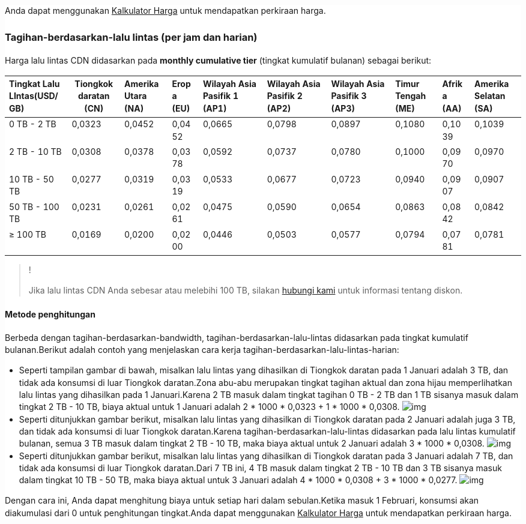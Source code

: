 Anda dapat menggunakan [Kalkulator Harga](https://buy.cloud.tencent.com/calculator/cdn) untuk mendapatkan perkiraan harga.



### Tagihan-berdasarkan-lalu lintas (per jam dan harian)

Harga lalu lintas CDN didasarkan pada **monthly cumulative tier** (tingkat kumulatif bulanan) sebagai berikut:

| Tingkat Lalu LIntas(USD/GB) | Tiongkok daratan (CN) | Amerika Utara (NA) | Eropa (EU) | Wilayah Asia Pasifik 1 (AP1) | Wilayah Asia Pasifik 2 (AP2) | Wilayah Asia Pasifik 3 (AP3) | Timur Tengah (ME) | Afrika (AA) | Amerika Selatan (SA) |
| :------------------ | ------------- | :-------- | :-------- | :------------ | :------------ | :------------ | :-------- | :-------- | :-------- |
| 0 TB - 2 TB           | 0,0323         | 0,0452    | 0,0452    | 0,0665        | 0,0798        | 0,0897          | 0,1080    | 0,1039      | 0,1039      |
| 2 TB - 10 TB          | 0,0308         | 0,0378    | 0,0378    | 0,0592        | 0,0737        | 0,0780        | 0,1000    | 0,0970    | 0,0970    |
| 10 TB - 50 TB         | 0,0277         | 0,0319    | 0,0319    | 0,0533        | 0,0677        | 0,0723        | 0,0940    | 0,0907    | 0,0907    |
| 50 TB - 100 TB        | 0,0231         | 0,0261    | 0,0261    | 0,0475        | 0,0590        | 0,0654        | 0,0863    | 0,0842    | 0,0842    |
| ≥ 100 TB             | 0,0169          | 0,0200    | 0,0200    | 0,0446        | 0,0503        | 0,0577        | 0,0794    | 0,0781    | 0,0781    |

>!
>
> Jika lalu lintas CDN Anda sebesar atau melebihi 100 TB, silakan [hubungi kami](https://intl.cloud.tencent.com/contact-sales) untuk informasi tentang diskon.

#### Metode penghitungan

Berbeda dengan tagihan-berdasarkan-bandwidth, tagihan-berdasarkan-lalu-lintas didasarkan pada tingkat kumulatif bulanan.Berikut adalah contoh yang menjelaskan cara kerja tagihan-berdasarkan-lalu-lintas-harian:

- Seperti tampilan gambar di bawah, misalkan lalu lintas yang dihasilkan di Tiongkok daratan pada 1 Januari adalah 3 TB, dan tidak ada konsumsi di luar Tiongkok daratan.Zona abu-abu merupakan tingkat tagihan aktual dan zona hijau memperlihatkan lalu lintas yang dihasilkan pada 1 Januari.Karena 2 TB masuk dalam tingkat tagihan 0 TB - 2 TB dan 1 TB sisanya masuk dalam tingkat 2 TB - 10 TB, biaya aktual untuk 1 Januari adalah 2 * 1000 * 0,0323 + 1 * 1000 * 0,0308.
![img](https://mc.qcloudimg.com/static/img/bfdae242f6cca57421a65e46a96b0c67/image.png)
- Seperti ditunjukkan gambar berikut, misalkan lalu lintas yang dihasilkan di Tiongkok daratan pada 2 Januari adalah juga 3 TB, dan tidak ada konsumsi di luar Tiongkok daratan.Karena tagihan-berdasarkan-lalu-lintas didasarkan pada lalu lintas kumulatif bulanan, semua 3 TB masuk dalam tingkat 2 TB - 10 TB, maka biaya aktual untuk 2 Januari adalah 3 * 1000 * 0,0308.
![img](https://mc.qcloudimg.com/static/img/f62d1056c1c2cab249cec62ad6e74ddc/image.png)
- Seperti ditunjukkan gambar berikut, misalkan lalu lintas yang dihasilkan di Tiongkok daratan pada 3 Januari adalah 7 TB, dan tidak ada konsumsi di luar Tiongkok daratan.Dari 7 TB ini, 4 TB masuk dalam tingkat 2 TB - 10 TB dan 3 TB sisanya masuk dalam tingkat 10 TB - 50 TB, maka biaya aktual untuk 3 Januari adalah 4 * 1000 * 0,0308 + 3 * 1000 * 0,0277.
![img](https://mc.qcloudimg.com/static/img/954e2d483e31afd411f9a91ebd7f66c8/image.png)

Dengan cara ini, Anda dapat menghitung biaya untuk setiap hari dalam sebulan.Ketika masuk 1 Februari, konsumsi akan diakumulasi dari 0 untuk penghitungan tingkat.Anda dapat menggunakan [Kalkulator Harga](https://buy.cloud.tencent.com/calculator/cdn) untuk mendapatkan perkiraan harga.
